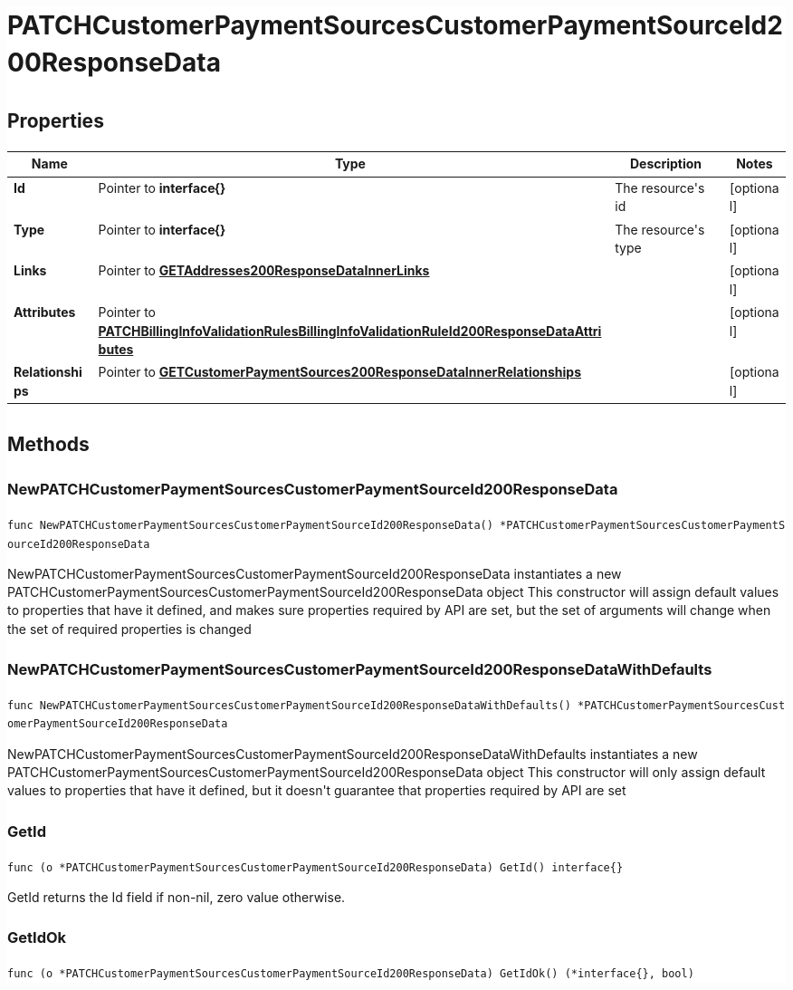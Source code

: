 # PATCHCustomerPaymentSourcesCustomerPaymentSourceId200ResponseData

## Properties

Name | Type | Description | Notes
------------ | ------------- | ------------- | -------------
**Id** | Pointer to **interface{}** | The resource&#39;s id | [optional] 
**Type** | Pointer to **interface{}** | The resource&#39;s type | [optional] 
**Links** | Pointer to [**GETAddresses200ResponseDataInnerLinks**](GETAddresses200ResponseDataInnerLinks.md) |  | [optional] 
**Attributes** | Pointer to [**PATCHBillingInfoValidationRulesBillingInfoValidationRuleId200ResponseDataAttributes**](PATCHBillingInfoValidationRulesBillingInfoValidationRuleId200ResponseDataAttributes.md) |  | [optional] 
**Relationships** | Pointer to [**GETCustomerPaymentSources200ResponseDataInnerRelationships**](GETCustomerPaymentSources200ResponseDataInnerRelationships.md) |  | [optional] 

## Methods

### NewPATCHCustomerPaymentSourcesCustomerPaymentSourceId200ResponseData

`func NewPATCHCustomerPaymentSourcesCustomerPaymentSourceId200ResponseData() *PATCHCustomerPaymentSourcesCustomerPaymentSourceId200ResponseData`

NewPATCHCustomerPaymentSourcesCustomerPaymentSourceId200ResponseData instantiates a new PATCHCustomerPaymentSourcesCustomerPaymentSourceId200ResponseData object
This constructor will assign default values to properties that have it defined,
and makes sure properties required by API are set, but the set of arguments
will change when the set of required properties is changed

### NewPATCHCustomerPaymentSourcesCustomerPaymentSourceId200ResponseDataWithDefaults

`func NewPATCHCustomerPaymentSourcesCustomerPaymentSourceId200ResponseDataWithDefaults() *PATCHCustomerPaymentSourcesCustomerPaymentSourceId200ResponseData`

NewPATCHCustomerPaymentSourcesCustomerPaymentSourceId200ResponseDataWithDefaults instantiates a new PATCHCustomerPaymentSourcesCustomerPaymentSourceId200ResponseData object
This constructor will only assign default values to properties that have it defined,
but it doesn't guarantee that properties required by API are set

### GetId

`func (o *PATCHCustomerPaymentSourcesCustomerPaymentSourceId200ResponseData) GetId() interface{}`

GetId returns the Id field if non-nil, zero value otherwise.

### GetIdOk

`func (o *PATCHCustomerPaymentSourcesCustomerPaymentSourceId200ResponseData) GetIdOk() (*interface{}, bool)`
